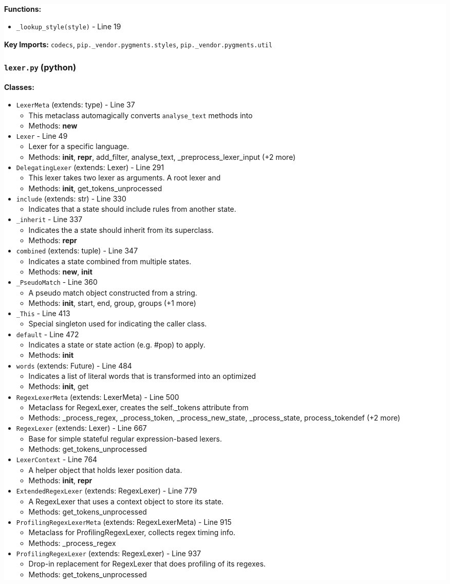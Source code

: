 **Functions:**
- `_lookup_style(style)` - Line 19

**Key Imports:** `codecs`, `pip._vendor.pygments.styles`, `pip._vendor.pygments.util`

### `lexer.py` (python)

**Classes:**
- `LexerMeta` (extends: type) - Line 37
  - This metaclass automagically converts ``analyse_text`` methods into
  - Methods: __new__
- `Lexer` - Line 49
  - Lexer for a specific language.
  - Methods: __init__, __repr__, add_filter, analyse_text, _preprocess_lexer_input (+2 more)
- `DelegatingLexer` (extends: Lexer) - Line 291
  - This lexer takes two lexer as arguments. A root lexer and
  - Methods: __init__, get_tokens_unprocessed
- `include` (extends: str) - Line 330
  - Indicates that a state should include rules from another state.
- `_inherit` - Line 337
  - Indicates the a state should inherit from its superclass.
  - Methods: __repr__
- `combined` (extends: tuple) - Line 347
  - Indicates a state combined from multiple states.
  - Methods: __new__, __init__
- `_PseudoMatch` - Line 360
  - A pseudo match object constructed from a string.
  - Methods: __init__, start, end, group, groups (+1 more)
- `_This` - Line 413
  - Special singleton used for indicating the caller class.
- `default` - Line 472
  - Indicates a state or state action (e.g. #pop) to apply.
  - Methods: __init__
- `words` (extends: Future) - Line 484
  - Indicates a list of literal words that is transformed into an optimized
  - Methods: __init__, get
- `RegexLexerMeta` (extends: LexerMeta) - Line 500
  - Metaclass for RegexLexer, creates the self._tokens attribute from
  - Methods: _process_regex, _process_token, _process_new_state, _process_state, process_tokendef (+2 more)
- `RegexLexer` (extends: Lexer) - Line 667
  - Base for simple stateful regular expression-based lexers.
  - Methods: get_tokens_unprocessed
- `LexerContext` - Line 764
  - A helper object that holds lexer position data.
  - Methods: __init__, __repr__
- `ExtendedRegexLexer` (extends: RegexLexer) - Line 779
  - A RegexLexer that uses a context object to store its state.
  - Methods: get_tokens_unprocessed
- `ProfilingRegexLexerMeta` (extends: RegexLexerMeta) - Line 915
  - Metaclass for ProfilingRegexLexer, collects regex timing info.
  - Methods: _process_regex
- `ProfilingRegexLexer` (extends: RegexLexer) - Line 937
  - Drop-in replacement for RegexLexer that does profiling of its regexes.
  - Methods: get_tokens_unprocessed

